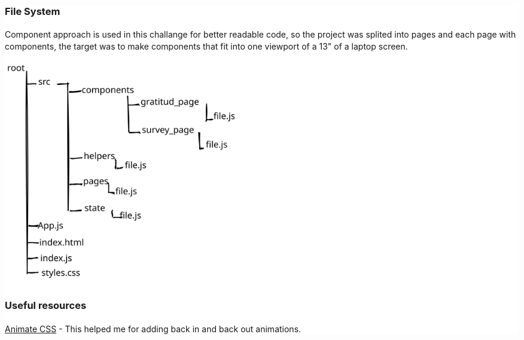 ### File System

Component approach is used in this challange for better readable code, so the project was splited into pages and each page with components, the target was to make components that fit into one viewport of a 13" of a laptop screen.

<img src="./design/file-system.svg" width="400px"/>

### Useful resources

<a href="https://animate.style" target="_blank">Animate CSS</a>  - This helped me for adding back in and back out animations.
